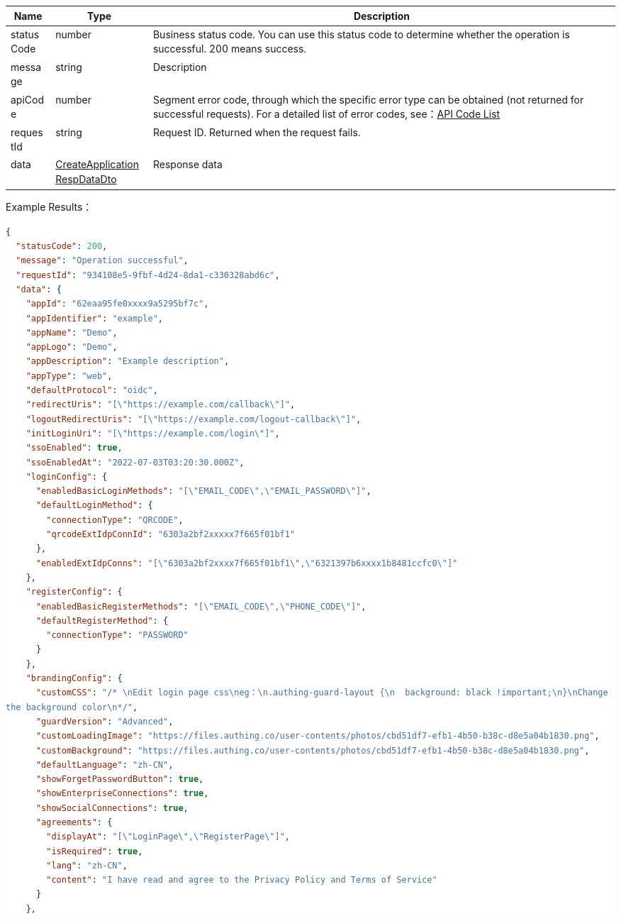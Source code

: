 | Name       | Type                                                                     | Description                                                                                                                                                                                                                                                                                                                                       |
| ---------- | ------------------------------------------------------------------------ | ------------------------------------------------------------------------------------------------------------------------------------------------------------------------------------------------------------------------------------------------------------------------------------------------------------------------------------------------- |
| statusCode | number                                                                   | Business status code. You can use this status code to determine whether the operation is successful. 200 means success.                                                                                                                                                                                                                           |
| message    | string                                                                   | Description                                                                                                                                                                                                                                                                                                                                       |
| apiCode    | number                                                                   | Segment error code, through which the specific error type can be obtained (not returned for successful requests). For a detailed list of error codes, see：[API Code List](https://api-explorer.genauth.ai/?tag=group/%E5%BC%80%E5%8F%91%E5%87%86%E5%A4%87#tag/%E5%BC%80%E5%8F%91%E5%87%86%E5%A4%87/%E9%94%99%E8%AF%AF%E5%A4%84%E7%90%86/apiCode) |
| requestId  | string                                                                   | Request ID. Returned when the request fails.                                                                                                                                                                                                                                                                                                      |
| data       | <a href="#CreateApplicationRespDataDto">CreateApplicationRespDataDto</a> | Response data                                                                                                                                                                                                                                                                                                                                     |

Example Results：

```json
{
  "statusCode": 200,
  "message": "Operation successful",
  "requestId": "934108e5-9fbf-4d24-8da1-c330328abd6c",
  "data": {
    "appId": "62eaa95fe0xxxx9a5295bf7c",
    "appIdentifier": "example",
    "appName": "Demo",
    "appLogo": "Demo",
    "appDescription": "Example description",
    "appType": "web",
    "defaultProtocol": "oidc",
    "redirectUris": "[\"https://example.com/callback\"]",
    "logoutRedirectUris": "[\"https://example.com/logout-callback\"]",
    "initLoginUri": "[\"https://example.com/login\"]",
    "ssoEnabled": true,
    "ssoEnabledAt": "2022-07-03T03:20:30.000Z",
    "loginConfig": {
      "enabledBasicLoginMethods": "[\"EMAIL_CODE\",\"EMAIL_PASSWORD\"]",
      "defaultLoginMethod": {
        "connectionType": "QRCODE",
        "qrcodeExtIdpConnId": "6303a2bf2xxxxx7f665f01bf1"
      },
      "enabledExtIdpConns": "[\"6303a2bf2xxxx7f665f01bf1\",\"6321397b6xxxx1b8481ccfc0\"]"
    },
    "registerConfig": {
      "enabledBasicRegisterMethods": "[\"EMAIL_CODE\",\"PHONE_CODE\"]",
      "defaultRegisterMethod": {
        "connectionType": "PASSWORD"
      }
    },
    "brandingConfig": {
      "customCSS": "/* \nEdit login page css\neg：\n.authing-guard-layout {\n  background: black !important;\n}\nChange the background color\n*/",
      "guardVersion": "Advanced",
      "customLoadingImage": "https://files.authing.co/user-contents/photos/cbd51df7-efb1-4b50-b38c-d8e5a04b1830.png",
      "customBackground": "https://files.authing.co/user-contents/photos/cbd51df7-efb1-4b50-b38c-d8e5a04b1830.png",
      "defaultLanguage": "zh-CN",
      "showForgetPasswordButton": true,
      "showEnterpriseConnections": true,
      "showSocialConnections": true,
      "agreements": {
        "displayAt": "[\"LoginPage\",\"RegisterPage\"]",
        "isRequired": true,
        "lang": "zh-CN",
        "content": "I have read and agree to the Privacy Policy and Terms of Service"
      }
    },
```